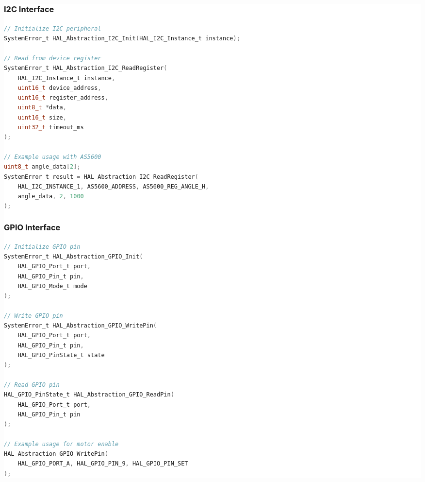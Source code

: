 ### I2C Interface
```c
// Initialize I2C peripheral
SystemError_t HAL_Abstraction_I2C_Init(HAL_I2C_Instance_t instance);

// Read from device register
SystemError_t HAL_Abstraction_I2C_ReadRegister(
    HAL_I2C_Instance_t instance,
    uint16_t device_address,
    uint16_t register_address,
    uint8_t *data,
    uint16_t size,
    uint32_t timeout_ms
);

// Example usage with AS5600
uint8_t angle_data[2];
SystemError_t result = HAL_Abstraction_I2C_ReadRegister(
    HAL_I2C_INSTANCE_1, AS5600_ADDRESS, AS5600_REG_ANGLE_H, 
    angle_data, 2, 1000
);
```

### GPIO Interface
```c
// Initialize GPIO pin
SystemError_t HAL_Abstraction_GPIO_Init(
    HAL_GPIO_Port_t port,
    HAL_GPIO_Pin_t pin,
    HAL_GPIO_Mode_t mode
);

// Write GPIO pin
SystemError_t HAL_Abstraction_GPIO_WritePin(
    HAL_GPIO_Port_t port,
    HAL_GPIO_Pin_t pin,
    HAL_GPIO_PinState_t state
);

// Read GPIO pin
HAL_GPIO_PinState_t HAL_Abstraction_GPIO_ReadPin(
    HAL_GPIO_Port_t port,
    HAL_GPIO_Pin_t pin
);

// Example usage for motor enable
HAL_Abstraction_GPIO_WritePin(
    HAL_GPIO_PORT_A, HAL_GPIO_PIN_9, HAL_GPIO_PIN_SET
);
```
